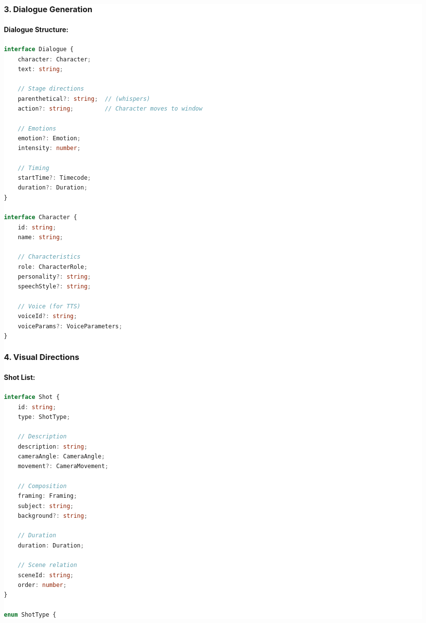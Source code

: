 ### 3. Dialogue Generation

#### Dialogue Structure:
```typescript
interface Dialogue {
    character: Character;
    text: string;
    
    // Stage directions
    parenthetical?: string;  // (whispers)
    action?: string;         // Character moves to window
    
    // Emotions
    emotion?: Emotion;
    intensity: number;
    
    // Timing
    startTime?: Timecode;
    duration?: Duration;
}

interface Character {
    id: string;
    name: string;
    
    // Characteristics
    role: CharacterRole;
    personality?: string;
    speechStyle?: string;
    
    // Voice (for TTS)
    voiceId?: string;
    voiceParams?: VoiceParameters;
}
```

### 4. Visual Directions

#### Shot List:
```typescript
interface Shot {
    id: string;
    type: ShotType;
    
    // Description
    description: string;
    cameraAngle: CameraAngle;
    movement?: CameraMovement;
    
    // Composition
    framing: Framing;
    subject: string;
    background?: string;
    
    // Duration
    duration: Duration;
    
    // Scene relation
    sceneId: string;
    order: number;
}

enum ShotType {
```